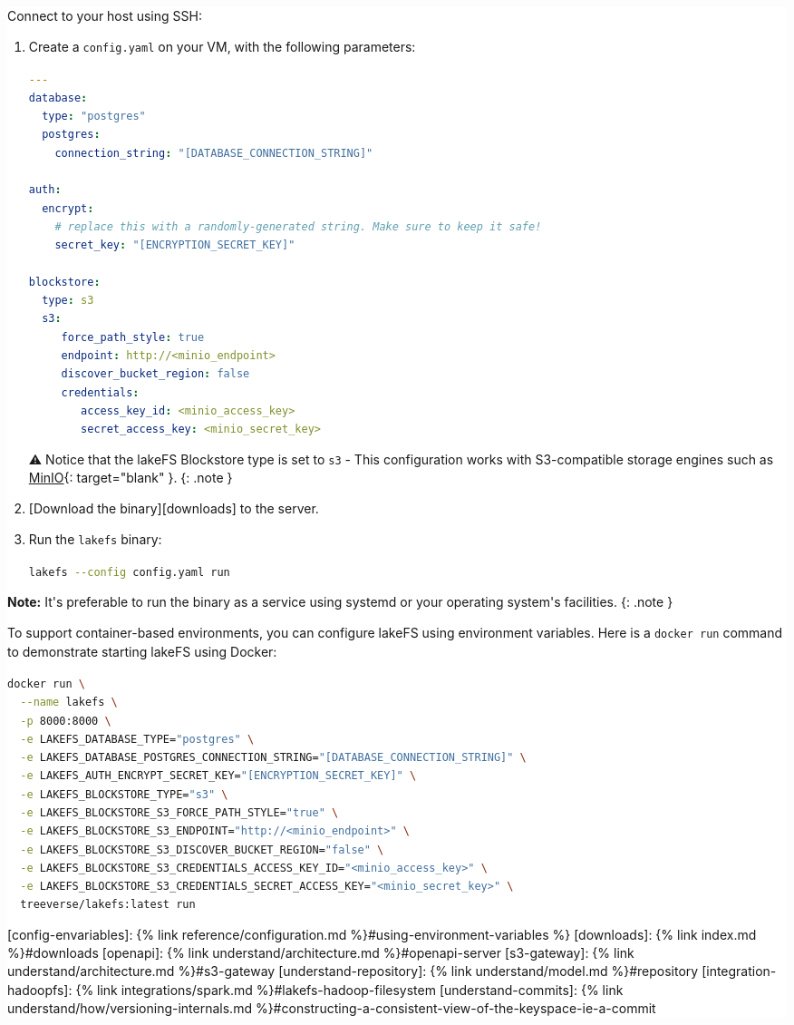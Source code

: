 Connect to your host using SSH:

1. Create a `config.yaml` on your VM, with the following parameters:
 
   ```yaml
   ---
   database:
     type: "postgres"
     postgres:
       connection_string: "[DATABASE_CONNECTION_STRING]"
  
   auth:
     encrypt:
       # replace this with a randomly-generated string. Make sure to keep it safe!
       secret_key: "[ENCRYPTION_SECRET_KEY]"
   
   blockstore:
     type: s3
     s3:
        force_path_style: true
        endpoint: http://<minio_endpoint>
        discover_bucket_region: false
        credentials:
           access_key_id: <minio_access_key>
           secret_access_key: <minio_secret_key>
   ```

   ⚠️ Notice that the lakeFS Blockstore type is set to `s3` - This configuration works with S3-compatible storage engines such as [MinIO](https://min.io/){: target="blank" }.
   {: .note }

1. [Download the binary][downloads] to the server.

1. Run the `lakefs` binary:

   ```sh
   lakefs --config config.yaml run
   ```

**Note:** It's preferable to run the binary as a service using systemd or your operating system's facilities.
{: .note }

</div>
<div markdown="2" id="docker">

To support container-based environments, you can configure lakeFS using environment variables. Here is a `docker run`
command to demonstrate starting lakeFS using Docker:

```sh
docker run \
  --name lakefs \
  -p 8000:8000 \
  -e LAKEFS_DATABASE_TYPE="postgres" \
  -e LAKEFS_DATABASE_POSTGRES_CONNECTION_STRING="[DATABASE_CONNECTION_STRING]" \
  -e LAKEFS_AUTH_ENCRYPT_SECRET_KEY="[ENCRYPTION_SECRET_KEY]" \
  -e LAKEFS_BLOCKSTORE_TYPE="s3" \
  -e LAKEFS_BLOCKSTORE_S3_FORCE_PATH_STYLE="true" \
  -e LAKEFS_BLOCKSTORE_S3_ENDPOINT="http://<minio_endpoint>" \
  -e LAKEFS_BLOCKSTORE_S3_DISCOVER_BUCKET_REGION="false" \
  -e LAKEFS_BLOCKSTORE_S3_CREDENTIALS_ACCESS_KEY_ID="<minio_access_key>" \
  -e LAKEFS_BLOCKSTORE_S3_CREDENTIALS_SECRET_ACCESS_KEY="<minio_secret_key>" \
  treeverse/lakefs:latest run
```


[config-envariables]:  {% link reference/configuration.md %}#using-environment-variables %}
[downloads]:  {% link index.md %}#downloads
[openapi]:  {% link understand/architecture.md %}#openapi-server
[s3-gateway]:  {% link understand/architecture.md %}#s3-gateway
[understand-repository]:  {% link understand/model.md %}#repository
[integration-hadoopfs]:  {% link integrations/spark.md %}#lakefs-hadoop-filesystem
[understand-commits]:  {% link understand/how/versioning-internals.md %}#constructing-a-consistent-view-of-the-keyspace-ie-a-commit